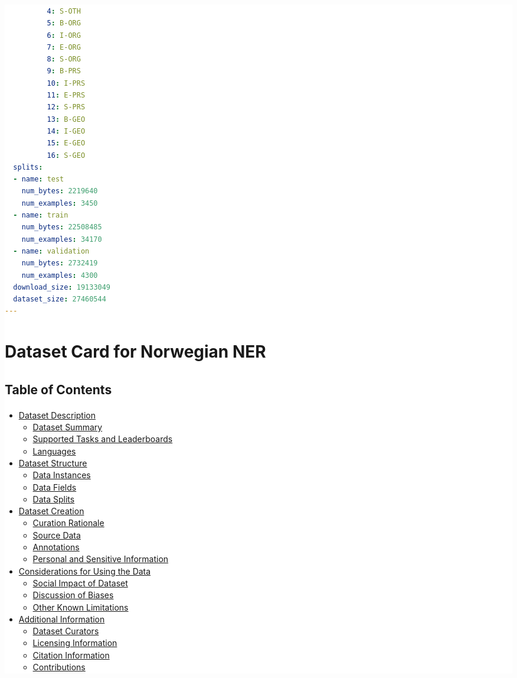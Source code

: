 ```yaml
          4: S-OTH
          5: B-ORG
          6: I-ORG
          7: E-ORG
          8: S-ORG
          9: B-PRS
          10: I-PRS
          11: E-PRS
          12: S-PRS
          13: B-GEO
          14: I-GEO
          15: E-GEO
          16: S-GEO
  splits:
  - name: test
    num_bytes: 2219640
    num_examples: 3450
  - name: train
    num_bytes: 22508485
    num_examples: 34170
  - name: validation
    num_bytes: 2732419
    num_examples: 4300
  download_size: 19133049
  dataset_size: 27460544
---
```


# Dataset Card for Norwegian NER

## Table of Contents
- [Dataset Description](#dataset-description)
  - [Dataset Summary](#dataset-summary)
  - [Supported Tasks and Leaderboards](#supported-tasks-and-leaderboards)
  - [Languages](#languages)
- [Dataset Structure](#dataset-structure)
  - [Data Instances](#data-instances)
  - [Data Fields](#data-fields)
  - [Data Splits](#data-splits)
- [Dataset Creation](#dataset-creation)
  - [Curation Rationale](#curation-rationale)
  - [Source Data](#source-data)
  - [Annotations](#annotations)
  - [Personal and Sensitive Information](#personal-and-sensitive-information)
- [Considerations for Using the Data](#considerations-for-using-the-data)
  - [Social Impact of Dataset](#social-impact-of-dataset)
  - [Discussion of Biases](#discussion-of-biases)
  - [Other Known Limitations](#other-known-limitations)
- [Additional Information](#additional-information)
  - [Dataset Curators](#dataset-curators)
  - [Licensing Information](#licensing-information)
  - [Citation Information](#citation-information)
  - [Contributions](#contributions)
